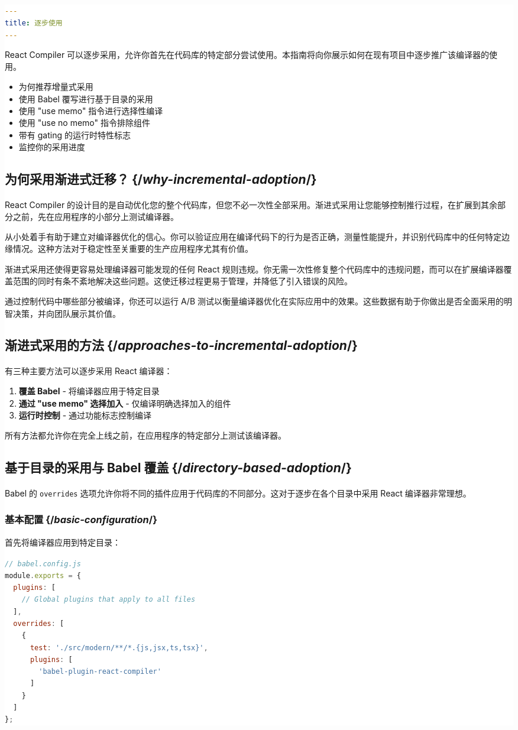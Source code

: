 ```yaml
---
title: 逐步使用
---
```


<Intro>
React Compiler 可以逐步采用，允许你首先在代码库的特定部分尝试使用。本指南将向你展示如何在现有项目中逐步推广该编译器的使用。
</Intro>

<YouWillLearn>

* 为何推荐增量式采用
* 使用 Babel 覆写进行基于目录的采用
* 使用 "use memo" 指令进行选择性编译
* 使用 "use no memo" 指令排除组件
* 带有 gating 的运行时特性标志
* 监控你的采用进度

</YouWillLearn>

## 为何采用渐进式迁移？ {/*why-incremental-adoption*/}

React Compiler 的设计目的是自动优化您的整个代码库，但您不必一次性全部采用。渐进式采用让您能够控制推行过程，在扩展到其余部分之前，先在应用程序的小部分上测试编译器。

从小处着手有助于建立对编译器优化的信心。你可以验证应用在编译代码下的行为是否正确，测量性能提升，并识别代码库中的任何特定边缘情况。这种方法对于稳定性至关重要的生产应用程序尤其有价值。

渐进式采用还使得更容易处理编译器可能发现的任何 React 规则违规。你无需一次性修复整个代码库中的违规问题，而可以在扩展编译器覆盖范围的同时有条不紊地解决这些问题。这使迁移过程更易于管理，并降低了引入错误的风险。

通过控制代码中哪些部分被编译，你还可以运行 A/B 测试以衡量编译器优化在实际应用中的效果。这些数据有助于你做出是否全面采用的明智决策，并向团队展示其价值。

## 渐进式采用的方法 {/*approaches-to-incremental-adoption*/}

有三种主要方法可以逐步采用 React 编译器：

1. **覆盖 Babel** - 将编译器应用于特定目录  
2. **通过 "use memo" 选择加入** - 仅编译明确选择加入的组件  
3. **运行时控制** - 通过功能标志控制编译  

所有方法都允许你在完全上线之前，在应用程序的特定部分上测试该编译器。

## 基于目录的采用与 Babel 覆盖 {/*directory-based-adoption*/}

Babel 的 `overrides` 选项允许你将不同的插件应用于代码库的不同部分。这对于逐步在各个目录中采用 React 编译器非常理想。

### 基本配置 {/*basic-configuration*/}

首先将编译器应用到特定目录：

```js
// babel.config.js
module.exports = {
  plugins: [
    // Global plugins that apply to all files
  ],
  overrides: [
    {
      test: './src/modern/**/*.{js,jsx,ts,tsx}',
      plugins: [
        'babel-plugin-react-compiler'
      ]
    }
  ]
};
```
